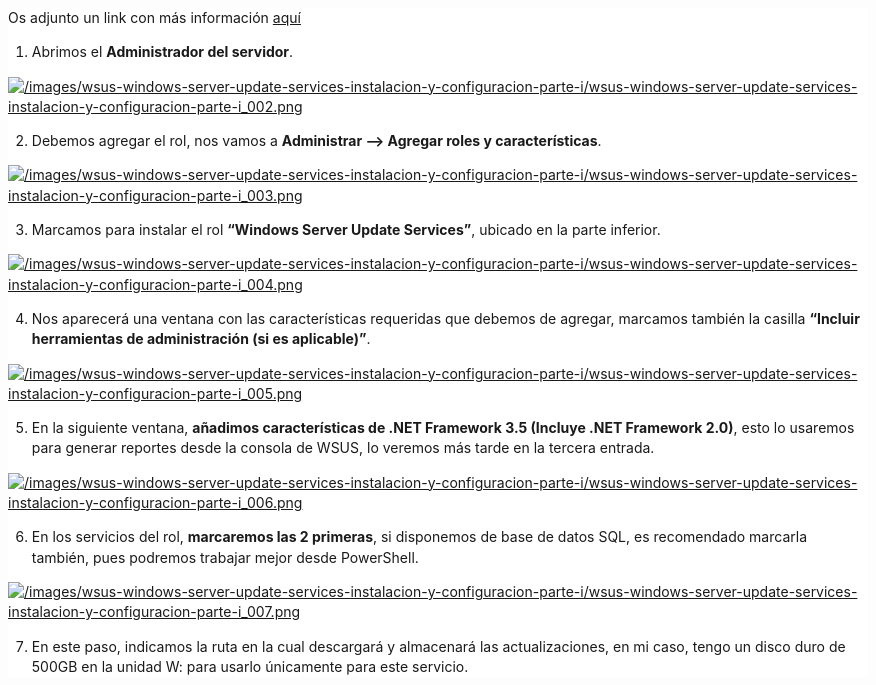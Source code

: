 Os adjunto un link con más información [aquí]()

1. Abrimos el **Administrador del servidor**.

[![/images/wsus-windows-server-update-services-instalacion-y-configuracion-parte-i/wsus-windows-server-update-services-instalacion-y-configuracion-parte-i_002.png](/images/wsus-windows-server-update-services-instalacion-y-configuracion-parte-i/wsus-windows-server-update-services-instalacion-y-configuracion-parte-i_002.png)](/images/wsus-windows-server-update-services-instalacion-y-configuracion-parte-i/wsus-windows-server-update-services-instalacion-y-configuracion-parte-i_002.png)

2. Debemos agregar el rol, nos vamos a **Administrar –> Agregar roles y características**.

[![/images/wsus-windows-server-update-services-instalacion-y-configuracion-parte-i/wsus-windows-server-update-services-instalacion-y-configuracion-parte-i_003.png](/images/wsus-windows-server-update-services-instalacion-y-configuracion-parte-i/wsus-windows-server-update-services-instalacion-y-configuracion-parte-i_003.png)](/images/wsus-windows-server-update-services-instalacion-y-configuracion-parte-i/wsus-windows-server-update-services-instalacion-y-configuracion-parte-i_003.png)

3. Marcamos para instalar el rol **“Windows Server Update Services”**, ubicado en la parte inferior.

[![/images/wsus-windows-server-update-services-instalacion-y-configuracion-parte-i/wsus-windows-server-update-services-instalacion-y-configuracion-parte-i_004.png](/images/wsus-windows-server-update-services-instalacion-y-configuracion-parte-i/wsus-windows-server-update-services-instalacion-y-configuracion-parte-i_004.png)](/images/wsus-windows-server-update-services-instalacion-y-configuracion-parte-i/wsus-windows-server-update-services-instalacion-y-configuracion-parte-i_004.png)

4. Nos aparecerá una ventana con las características requeridas que debemos de agregar, marcamos también la casilla **“Incluir herramientas de administración (si es aplicable)”**.

[![/images/wsus-windows-server-update-services-instalacion-y-configuracion-parte-i/wsus-windows-server-update-services-instalacion-y-configuracion-parte-i_005.png](/images/wsus-windows-server-update-services-instalacion-y-configuracion-parte-i/wsus-windows-server-update-services-instalacion-y-configuracion-parte-i_005.png)](/images/wsus-windows-server-update-services-instalacion-y-configuracion-parte-i/wsus-windows-server-update-services-instalacion-y-configuracion-parte-i_005.png)

5. En la siguiente ventana, **añadimos características de .NET Framework 3.5 (Incluye .NET Framework 2.0)**, esto lo usaremos para generar reportes desde la consola de WSUS, lo veremos más tarde en la tercera entrada.

[![/images/wsus-windows-server-update-services-instalacion-y-configuracion-parte-i/wsus-windows-server-update-services-instalacion-y-configuracion-parte-i_006.png](/images/wsus-windows-server-update-services-instalacion-y-configuracion-parte-i/wsus-windows-server-update-services-instalacion-y-configuracion-parte-i_006.png)](/images/wsus-windows-server-update-services-instalacion-y-configuracion-parte-i/wsus-windows-server-update-services-instalacion-y-configuracion-parte-i_006.png)

6. En los servicios del rol, **marcaremos las 2 primeras**, si disponemos de base de datos SQL, es recomendado marcarla también, pues podremos trabajar mejor desde PowerShell.

[![/images/wsus-windows-server-update-services-instalacion-y-configuracion-parte-i/wsus-windows-server-update-services-instalacion-y-configuracion-parte-i_007.png](/images/wsus-windows-server-update-services-instalacion-y-configuracion-parte-i/wsus-windows-server-update-services-instalacion-y-configuracion-parte-i_007.png)](/images/wsus-windows-server-update-services-instalacion-y-configuracion-parte-i/wsus-windows-server-update-services-instalacion-y-configuracion-parte-i_007.png)

7. En este paso, indicamos la ruta en la cual descargará y almacenará las actualizaciones, en mi caso, tengo un disco duro de 500GB en la unidad W: para usarlo únicamente para este servicio.
